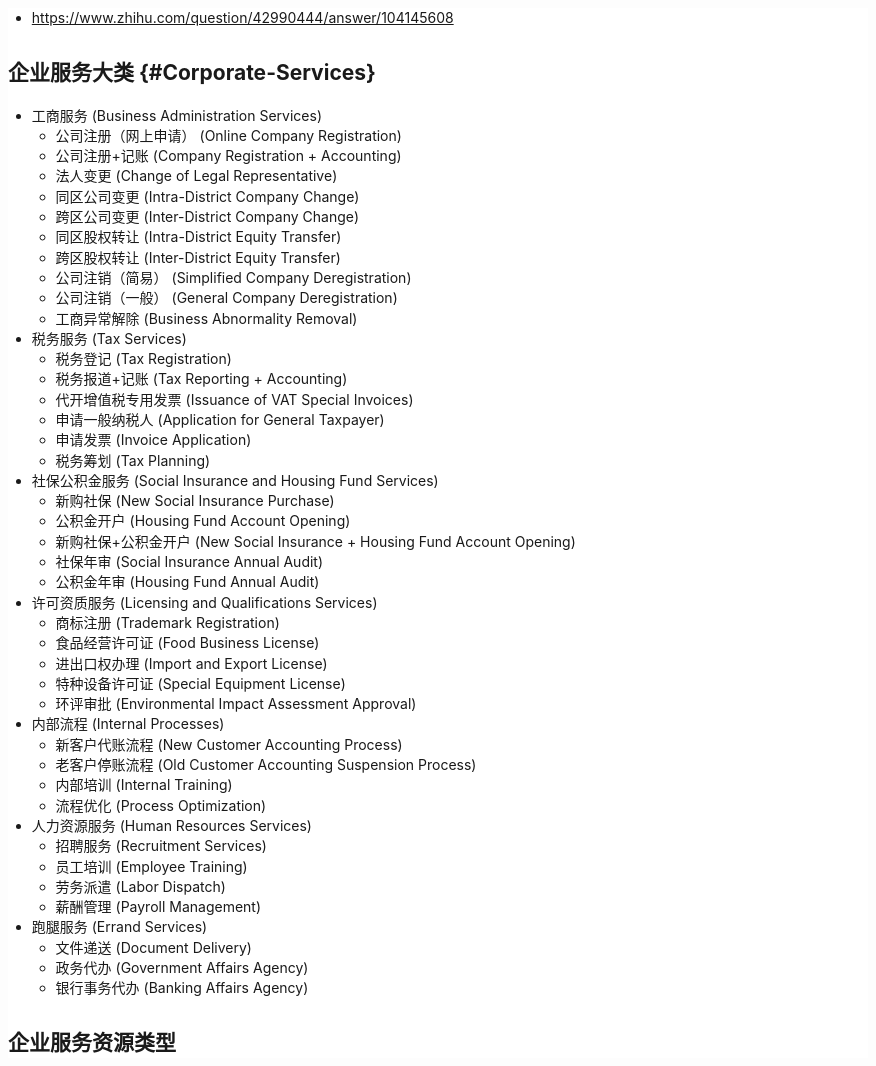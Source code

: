
- https://www.zhihu.com/question/42990444/answer/104145608

## 企业服务大类 {#Corporate-Services}

- 工商服务 (Business Administration Services)
  - 公司注册（网上申请） (Online Company Registration)
  - 公司注册+记账 (Company Registration + Accounting)
  - 法人变更 (Change of Legal Representative)
  - 同区公司变更 (Intra-District Company Change)
  - 跨区公司变更 (Inter-District Company Change)
  - 同区股权转让 (Intra-District Equity Transfer)
  - 跨区股权转让 (Inter-District Equity Transfer)
  - 公司注销（简易） (Simplified Company Deregistration)
  - 公司注销（一般） (General Company Deregistration)
  - 工商异常解除 (Business Abnormality Removal)
- 税务服务 (Tax Services)
  - 税务登记 (Tax Registration)
  - 税务报道+记账 (Tax Reporting + Accounting)
  - 代开增值税专用发票 (Issuance of VAT Special Invoices)
  - 申请一般纳税人 (Application for General Taxpayer)
  - 申请发票 (Invoice Application)
  - 税务筹划 (Tax Planning)
- 社保公积金服务 (Social Insurance and Housing Fund Services)
  - 新购社保 (New Social Insurance Purchase)
  - 公积金开户 (Housing Fund Account Opening)
  - 新购社保+公积金开户 (New Social Insurance + Housing Fund Account Opening)
  - 社保年审 (Social Insurance Annual Audit)
  - 公积金年审 (Housing Fund Annual Audit)
- 许可资质服务 (Licensing and Qualifications Services)
  - 商标注册 (Trademark Registration)
  - 食品经营许可证 (Food Business License)
  - 进出口权办理 (Import and Export License)
  - 特种设备许可证 (Special Equipment License)
  - 环评审批 (Environmental Impact Assessment Approval)
- 内部流程 (Internal Processes)
  - 新客户代账流程 (New Customer Accounting Process)
  - 老客户停账流程 (Old Customer Accounting Suspension Process)
  - 内部培训 (Internal Training)
  - 流程优化 (Process Optimization)
- 人力资源服务 (Human Resources Services)
  - 招聘服务 (Recruitment Services)
  - 员工培训 (Employee Training)
  - 劳务派遣 (Labor Dispatch)
  - 薪酬管理 (Payroll Management)
- 跑腿服务 (Errand Services)
  - 文件递送 (Document Delivery)
  - 政务代办 (Government Affairs Agency)
  - 银行事务代办 (Banking Affairs Agency)

## 企业服务资源类型

